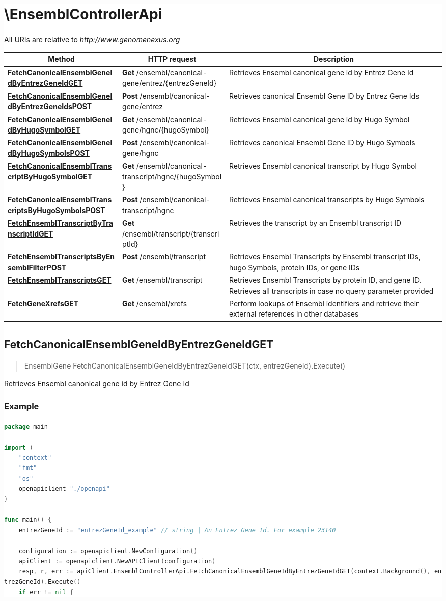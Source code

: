 # \EnsemblControllerApi

All URIs are relative to *http://www.genomenexus.org*

Method | HTTP request | Description
------------- | ------------- | -------------
[**FetchCanonicalEnsemblGeneIdByEntrezGeneIdGET**](EnsemblControllerApi.md#FetchCanonicalEnsemblGeneIdByEntrezGeneIdGET) | **Get** /ensembl/canonical-gene/entrez/{entrezGeneId} | Retrieves Ensembl canonical gene id by Entrez Gene Id
[**FetchCanonicalEnsemblGeneIdByEntrezGeneIdsPOST**](EnsemblControllerApi.md#FetchCanonicalEnsemblGeneIdByEntrezGeneIdsPOST) | **Post** /ensembl/canonical-gene/entrez | Retrieves canonical Ensembl Gene ID by Entrez Gene Ids
[**FetchCanonicalEnsemblGeneIdByHugoSymbolGET**](EnsemblControllerApi.md#FetchCanonicalEnsemblGeneIdByHugoSymbolGET) | **Get** /ensembl/canonical-gene/hgnc/{hugoSymbol} | Retrieves Ensembl canonical gene id by Hugo Symbol
[**FetchCanonicalEnsemblGeneIdByHugoSymbolsPOST**](EnsemblControllerApi.md#FetchCanonicalEnsemblGeneIdByHugoSymbolsPOST) | **Post** /ensembl/canonical-gene/hgnc | Retrieves canonical Ensembl Gene ID by Hugo Symbols
[**FetchCanonicalEnsemblTranscriptByHugoSymbolGET**](EnsemblControllerApi.md#FetchCanonicalEnsemblTranscriptByHugoSymbolGET) | **Get** /ensembl/canonical-transcript/hgnc/{hugoSymbol} | Retrieves Ensembl canonical transcript by Hugo Symbol
[**FetchCanonicalEnsemblTranscriptsByHugoSymbolsPOST**](EnsemblControllerApi.md#FetchCanonicalEnsemblTranscriptsByHugoSymbolsPOST) | **Post** /ensembl/canonical-transcript/hgnc | Retrieves Ensembl canonical transcripts by Hugo Symbols
[**FetchEnsemblTranscriptByTranscriptIdGET**](EnsemblControllerApi.md#FetchEnsemblTranscriptByTranscriptIdGET) | **Get** /ensembl/transcript/{transcriptId} | Retrieves the transcript by an Ensembl transcript ID
[**FetchEnsemblTranscriptsByEnsemblFilterPOST**](EnsemblControllerApi.md#FetchEnsemblTranscriptsByEnsemblFilterPOST) | **Post** /ensembl/transcript | Retrieves Ensembl Transcripts by Ensembl transcript IDs, hugo Symbols, protein IDs, or gene IDs
[**FetchEnsemblTranscriptsGET**](EnsemblControllerApi.md#FetchEnsemblTranscriptsGET) | **Get** /ensembl/transcript | Retrieves Ensembl Transcripts by protein ID, and gene ID. Retrieves all transcripts in case no query parameter provided
[**FetchGeneXrefsGET**](EnsemblControllerApi.md#FetchGeneXrefsGET) | **Get** /ensembl/xrefs | Perform lookups of Ensembl identifiers and retrieve their external references in other databases



## FetchCanonicalEnsemblGeneIdByEntrezGeneIdGET

> EnsemblGene FetchCanonicalEnsemblGeneIdByEntrezGeneIdGET(ctx, entrezGeneId).Execute()

Retrieves Ensembl canonical gene id by Entrez Gene Id

### Example

```go
package main

import (
    "context"
    "fmt"
    "os"
    openapiclient "./openapi"
)

func main() {
    entrezGeneId := "entrezGeneId_example" // string | An Entrez Gene Id. For example 23140

    configuration := openapiclient.NewConfiguration()
    apiClient := openapiclient.NewAPIClient(configuration)
    resp, r, err := apiClient.EnsemblControllerApi.FetchCanonicalEnsemblGeneIdByEntrezGeneIdGET(context.Background(), entrezGeneId).Execute()
    if err != nil {
```